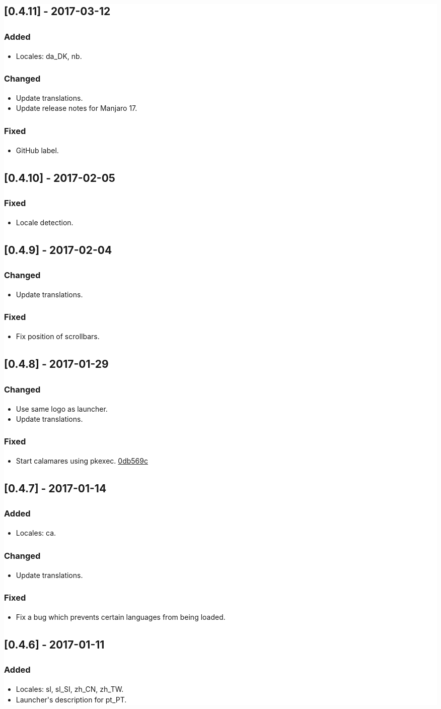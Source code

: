 ## [0.4.11] - 2017-03-12
### Added
- Locales: da_DK, nb.

### Changed
- Update translations.
- Update release notes for Manjaro 17.

### Fixed
- GitHub label.

## [0.4.10] - 2017-02-05
### Fixed
- Locale detection.

## [0.4.9] - 2017-02-04
### Changed
- Update translations.

### Fixed
- Fix position of scrollbars.

## [0.4.8] - 2017-01-29
### Changed
- Use same logo as launcher.
- Update translations.

### Fixed
- Start calamares using pkexec. [0db569c](https://github.com/manjaro/manjaro-hello/commit/0db569cd79dbeae127e94f0385f0909ee6c0c694)

## [0.4.7] - 2017-01-14
### Added
- Locales: ca.

### Changed
- Update translations.

### Fixed
- Fix a bug which prevents certain languages from being loaded.

## [0.4.6] - 2017-01-11
### Added
- Locales: sl, sl_SI, zh_CN, zh_TW.
- Launcher's description for pt_PT.
